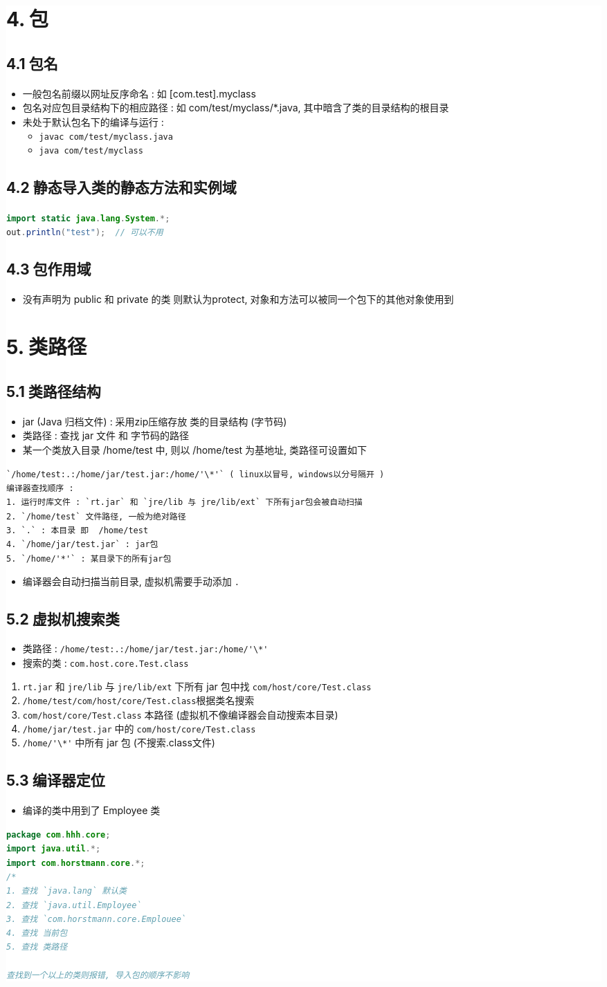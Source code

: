 # 4. 包
## 4.1 包名
- 一般包名前缀以网址反序命名 : 如 [com.test].myclass
- 包名对应包目录结构下的相应路径 : 如 com/test/myclass/\*.java, 其中暗含了类的目录结构的根目录
- 未处于默认包名下的编译与运行 : 
    - `javac com/test/myclass.java`
    - `java com/test/myclass`

## 4.2 静态导入类的静态方法和实例域
```java
import static java.lang.System.*;
out.println("test");  // 可以不用
```

## 4.3 包作用域
- 没有声明为 public 和 private 的类 则默认为protect, 对象和方法可以被同一个包下的其他对象使用到

# 5. 类路径
## 5.1 类路径结构
- jar (Java 归档文件) : 采用zip压缩存放 类的目录结构 (字节码)
- 类路径 : 查找 jar 文件 和 字节码的路径
- 某一个类放入目录 /home/test 中, 则以 /home/test 为基地址, 类路径可设置如下
```text
`/home/test:.:/home/jar/test.jar:/home/'\*'` ( linux以冒号, windows以分号隔开 )
编译器查找顺序 :
1. 运行时库文件 : `rt.jar` 和 `jre/lib 与 jre/lib/ext` 下所有jar包会被自动扫描
2. `/home/test` 文件路径, 一般为绝对路径
3. `.` : 本目录 即  /home/test
4. `/home/jar/test.jar` : jar包
5. `/home/'*'` : 某目录下的所有jar包
```

- 编译器会自动扫描当前目录, 虚拟机需要手动添加 `.`

## 5.2 虚拟机搜索类
- 类路径 : `/home/test:.:/home/jar/test.jar:/home/'\*'`
- 搜索的类 : `com.host.core.Test.class`
1. `rt.jar` 和 `jre/lib` 与 `jre/lib/ext` 下所有 jar 包中找 `com/host/core/Test.class`
2. `/home/test/com/host/core/Test.class`根据类名搜索
3. `com/host/core/Test.class` 本路径 (虚拟机不像编译器会自动搜索本目录)
4. `/home/jar/test.jar` 中的 `com/host/core/Test.class`
5. `/home/'\*'` 中所有 jar 包 (不搜索.class文件)

## 5.3 编译器定位
- 编译的类中用到了 Employee 类
```java
package com.hhh.core;
import java.util.*;
import com.horstmann.core.*;
/*
1. 查找 `java.lang` 默认类
2. 查找 `java.util.Employee`
3. 查找 `com.horstmann.core.Emplouee`
4. 查找 当前包
5. 查找 类路径

查找到一个以上的类则报错, 导入包的顺序不影响
```